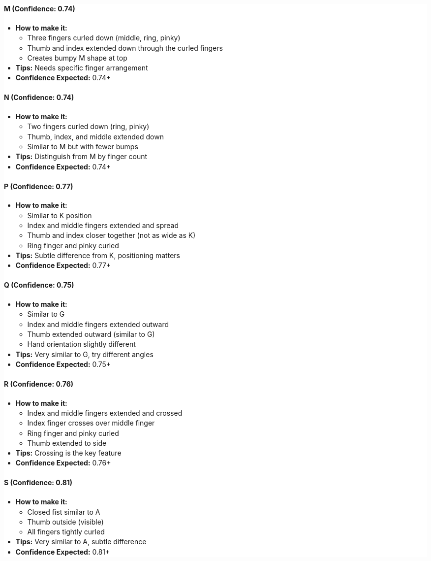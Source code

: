 #### **M** (Confidence: 0.74)
- **How to make it:**
  - Three fingers curled down (middle, ring, pinky)
  - Thumb and index extended down through the curled fingers
  - Creates bumpy M shape at top
- **Tips:** Needs specific finger arrangement
- **Confidence Expected:** 0.74+

#### **N** (Confidence: 0.74)
- **How to make it:**
  - Two fingers curled down (ring, pinky)
  - Thumb, index, and middle extended down
  - Similar to M but with fewer bumps
- **Tips:** Distinguish from M by finger count
- **Confidence Expected:** 0.74+

#### **P** (Confidence: 0.77)
- **How to make it:**
  - Similar to K position
  - Index and middle fingers extended and spread
  - Thumb and index closer together (not as wide as K)
  - Ring finger and pinky curled
- **Tips:** Subtle difference from K, positioning matters
- **Confidence Expected:** 0.77+

#### **Q** (Confidence: 0.75)
- **How to make it:**
  - Similar to G
  - Index and middle fingers extended outward
  - Thumb extended outward (similar to G)
  - Hand orientation slightly different
- **Tips:** Very similar to G, try different angles
- **Confidence Expected:** 0.75+

#### **R** (Confidence: 0.76)
- **How to make it:**
  - Index and middle fingers extended and crossed
  - Index finger crosses over middle finger
  - Ring finger and pinky curled
  - Thumb extended to side
- **Tips:** Crossing is the key feature
- **Confidence Expected:** 0.76+

#### **S** (Confidence: 0.81)
- **How to make it:**
  - Closed fist similar to A
  - Thumb outside (visible)
  - All fingers tightly curled
- **Tips:** Very similar to A, subtle difference
- **Confidence Expected:** 0.81+
